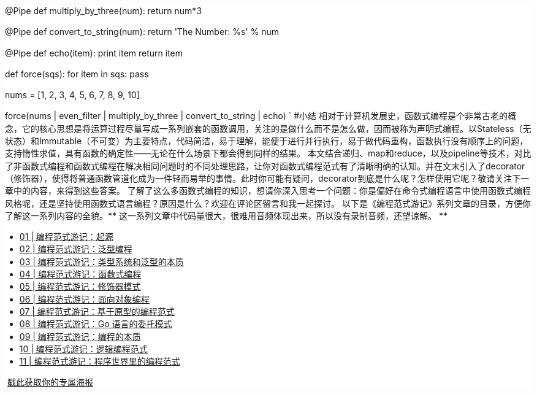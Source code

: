 @Pipe
def multiply_by_three(num):
    return num*3
 
@Pipe
def convert_to_string(num):
    return 'The Number: %s' % num
 
@Pipe
def echo(item):
    print item
    return item
 
def force(sqs):
    for item in sqs: pass
 
nums = [1, 2, 3, 4, 5, 6, 7, 8, 9, 10]
 
force(nums | even_filter | multiply_by_three | convert_to_string | echo)
</code>`
#小结
相对于计算机发展史，函数式编程是个非常古老的概念，它的核心思想是将运算过程尽量写成一系列嵌套的函数调用，关注的是做什么而不是怎么做，因而被称为声明式编程。以Stateless（无状态）和Immutable（不可变）为主要特点，代码简洁，易于理解，能便于进行并行执行，易于做代码重构，函数执行没有顺序上的问题，支持惰性求值，具有函数的确定性——无论在什么场景下都会得到同样的结果。
本文结合递归、map和reduce，以及pipeline等技术，对比了非函数式编程和函数式编程在解决相同问题时的不同处理思路，让你对函数式编程范式有了清晰明确的认知。并在文末引入了decorator（修饰器），使得将普通函数管道化成为一件轻而易举的事情。此时你可能有疑问，decorator到底是什么呢？怎样使用它呢？敬请关注下一章中的内容，来得到这些答案。
了解了这么多函数式编程的知识，想请你深入思考一个问题：你是偏好在命令式编程语言中使用函数式编程风格呢，还是坚持使用函数式语言编程？原因是什么？欢迎在评论区留言和我一起探讨。
以下是《编程范式游记》系列文章的目录，方便你了解这一系列内容的全貌。** 这一系列文章中代码量很大，很难用音频体现出来，所以没有录制音频，还望谅解。 **

* <a href="https://time.geekbang.org/column/article/301">01 | 编程范式游记：起源</a>
* <a href="https://time.geekbang.org/column/article/303">02 | 编程范式游记：泛型编程</a>
* <a href="https://time.geekbang.org/column/article/2017">03 | 编程范式游记：类型系统和泛型的本质</a>
* <a href="https://time.geekbang.org/column/article/2711">04 | 编程范式游记：函数式编程</a>
* <a href="https://time.geekbang.org/column/article/2723">05 | 编程范式游记：修饰器模式</a>
* <a href="https://time.geekbang.org/column/article/2729">06 | 编程范式游记：面向对象编程</a>
* <a href="https://time.geekbang.org/column/article/2741">07 | 编程范式游记：基于原型的编程范式</a>
* <a href="https://time.geekbang.org/column/article/2748">08 | 编程范式游记：Go 语言的委托模式</a>
* <a href="https://time.geekbang.org/column/article/2751">09 | 编程范式游记：编程的本质</a>
* <a href="https://time.geekbang.org/column/article/2752">10 | 编程范式游记：逻辑编程范式</a>
* <a href="https://time.geekbang.org/column/article/2754">11 | 编程范式游记：程序世界里的编程范式</a>

<img src="https://static001.geekbang.org/resource/image/40/18/40341574317cc135385c6946a17d2818.jpg" alt="" /></a>
<a href="https://time.geekbang.org/activity/sale-poster?utm_source=geektime&amp;utm_medium=chenhao&amp;utm_campaign=201803&amp;utm_content=chenhaofxbanner">戳此获取你的专属海报</a>
